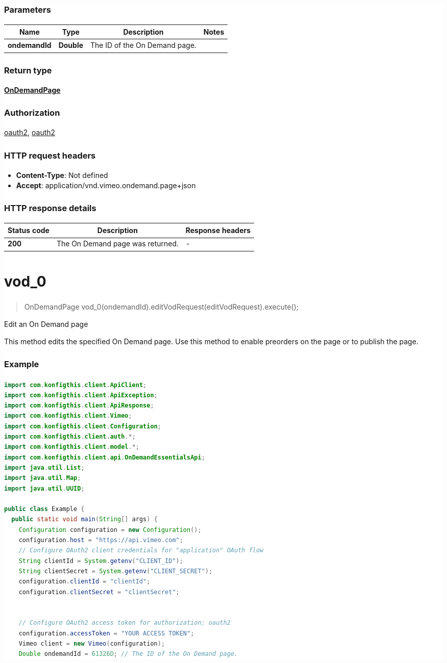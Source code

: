 ### Parameters

| Name | Type | Description  | Notes |
|------------- | ------------- | ------------- | -------------|
| **ondemandId** | **Double**| The ID of the On Demand page. | |

### Return type

[**OnDemandPage**](OnDemandPage.md)

### Authorization

[oauth2](../README.md#oauth2), [oauth2](../README.md#oauth2)

### HTTP request headers

 - **Content-Type**: Not defined
 - **Accept**: application/vnd.vimeo.ondemand.page+json

### HTTP response details
| Status code | Description | Response headers |
|-------------|-------------|------------------|
| **200** | The On Demand page was returned. |  -  |

<a name="vod_0"></a>
# **vod_0**
> OnDemandPage vod_0(ondemandId).editVodRequest(editVodRequest).execute();

Edit an On Demand page

This method edits the specified On Demand page. Use this method to enable preorders on the page or to publish the page.

### Example
```java
import com.konfigthis.client.ApiClient;
import com.konfigthis.client.ApiException;
import com.konfigthis.client.ApiResponse;
import com.konfigthis.client.Vimeo;
import com.konfigthis.client.Configuration;
import com.konfigthis.client.auth.*;
import com.konfigthis.client.model.*;
import com.konfigthis.client.api.OnDemandEssentialsApi;
import java.util.List;
import java.util.Map;
import java.util.UUID;

public class Example {
  public static void main(String[] args) {
    Configuration configuration = new Configuration();
    configuration.host = "https://api.vimeo.com";
    // Configure OAuth2 client credentials for "application" OAuth flow
    String clientId = System.getenv("CLIENT_ID");
    String clientSecret = System.getenv("CLIENT_SECRET");
    configuration.clientId = "clientId";
    configuration.clientSecret = "clientSecret";
    
    
    // Configure OAuth2 access token for authorization: oauth2
    configuration.accessToken = "YOUR ACCESS TOKEN";
    Vimeo client = new Vimeo(configuration);
    Double ondemandId = 61326D; // The ID of the On Demand page.
```